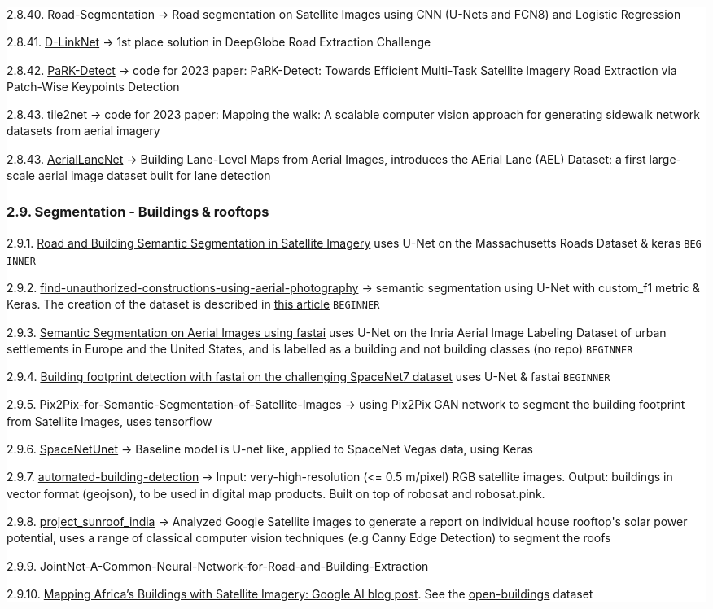   2.8.40. [Road-Segmentation](https://github.com/ralph-elhaddad/Road-Segmentation) -> Road segmentation on Satellite Images using CNN (U-Nets and FCN8) and Logistic Regression

  2.8.41. [D-LinkNet](https://github.com/ShenweiXie/D-LinkNet) -> 1st place solution in DeepGlobe Road Extraction Challenge

  2.8.42. [PaRK-Detect](https://github.com/ShenweiXie/PaRK-Detect) -> code for 2023 paper: PaRK-Detect: Towards Efficient Multi-Task Satellite Imagery Road Extraction via Patch-Wise Keypoints Detection

  2.8.43. [tile2net](https://github.com/VIDA-NYU/tile2net) -> code for 2023 paper: Mapping the walk: A scalable computer vision approach for generating sidewalk network datasets from aerial imagery

  2.8.43. [AerialLaneNet](https://github.com/Jiawei-Yao0812/AerialLaneNet) -> Building Lane-Level Maps from Aerial Images, introduces the AErial Lane (AEL) Dataset: a first large-scale aerial image dataset built for lane detection
  

### 2.9. Segmentation - Buildings & rooftops

  2.9.1. [Road and Building Semantic Segmentation in Satellite Imagery](https://github.com/Paulymorphous/Road-Segmentation) uses U-Net on the Massachusetts Roads Dataset & keras `BEGINNER`

  2.9.2. [find-unauthorized-constructions-using-aerial-photography](https://medium.com/towards-artificial-intelligence/find-unauthorized-constructions-using-aerial-photography-and-deep-learning-with-code-part-2-b56ca80c8c99) -> semantic segmentation using U-Net with custom_f1 metric & Keras. The creation of the dataset is described in [this article](https://pub.towardsai.net/find-unauthorized-constructions-using-aerial-photography-and-deep-learning-with-code-part-1-6d3ca7ff6fa0) `BEGINNER`

  2.9.3. [Semantic Segmentation on Aerial Images using fastai](https://medium.com/swlh/semantic-segmentation-on-aerial-images-using-fastai-a2696e4db127) uses U-Net on the Inria Aerial Image Labeling Dataset of urban settlements in Europe and the United States, and is labelled as a building and not building classes (no repo) `BEGINNER`

  2.9.4. [Building footprint detection with fastai on the challenging SpaceNet7 dataset](https://deeplearning.berlin/satellite%20imagery/computer%20vision/fastai/2021/02/17/Building-Detection-SpaceNet7.html) uses U-Net & fastai `BEGINNER`

  2.9.5. [Pix2Pix-for-Semantic-Segmentation-of-Satellite-Images](https://github.com/A2Amir/Pix2Pix-for-Semantic-Segmentation-of-Satellite-Images) -> using Pix2Pix GAN network to segment the building footprint from Satellite Images, uses tensorflow

  2.9.6. [SpaceNetUnet](https://github.com/boggis30/SpaceNetUnet) -> Baseline model is U-net like, applied to SpaceNet Vegas data, using Keras

  2.9.7. [automated-building-detection](https://github.com/rodekruis/automated-building-detection) -> Input: very-high-resolution (<= 0.5 m/pixel) RGB satellite images. Output: buildings in vector format (geojson), to be used in digital map products. Built on top of robosat and robosat.pink.

  2.9.8. [project_sunroof_india](https://github.com/AKASH2907/project_sunroof_india) -> Analyzed Google Satellite images to generate a report on individual house rooftop's solar power potential, uses a range of classical computer vision techniques (e.g Canny Edge Detection) to segment the roofs

  2.9.9. [JointNet-A-Common-Neural-Network-for-Road-and-Building-Extraction](https://github.com/ThomasWangWeiHong/JointNet-A-Common-Neural-Network-for-Road-and-Building-Extraction)

  2.9.10. [Mapping Africa’s Buildings with Satellite Imagery: Google AI blog post](https://ai.googleblog.com/2021/07/mapping-africas-buildings-with.html). See the [open-buildings](https://sites.research.google/open-buildings/) dataset
